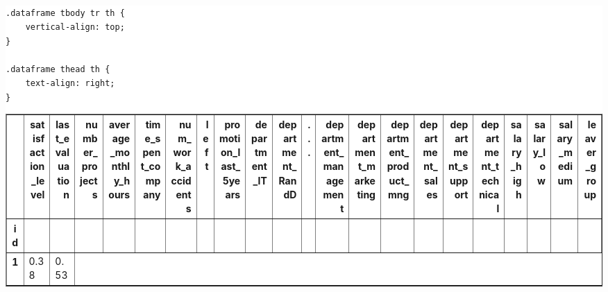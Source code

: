     .dataframe tbody tr th {
        vertical-align: top;
    }

    .dataframe thead th {
        text-align: right;
    }
</style>
<table border="1" class="dataframe">
  <thead>
    <tr style="text-align: right;">
      <th></th>
      <th>satisfaction_level</th>
      <th>last_evaluation</th>
      <th>number_projects</th>
      <th>average_monthly_hours</th>
      <th>time_spent_company</th>
      <th>num_work_accidents</th>
      <th>left</th>
      <th>promotion_last_5years</th>
      <th>department_IT</th>
      <th>department_RandD</th>
      <th>...</th>
      <th>department_management</th>
      <th>department_marketing</th>
      <th>department_product_mng</th>
      <th>department_sales</th>
      <th>department_support</th>
      <th>department_technical</th>
      <th>salary_high</th>
      <th>salary_low</th>
      <th>salary_medium</th>
      <th>leaver_group</th>
    </tr>
    <tr>
      <th>id</th>
      <th></th>
      <th></th>
      <th></th>
      <th></th>
      <th></th>
      <th></th>
      <th></th>
      <th></th>
      <th></th>
      <th></th>
      <th></th>
      <th></th>
      <th></th>
      <th></th>
      <th></th>
      <th></th>
      <th></th>
      <th></th>
      <th></th>
      <th></th>
      <th></th>
    </tr>
  </thead>
  <tbody>
    <tr>
      <th>1</th>
      <td>0.38</td>
      <td>0.53</td>